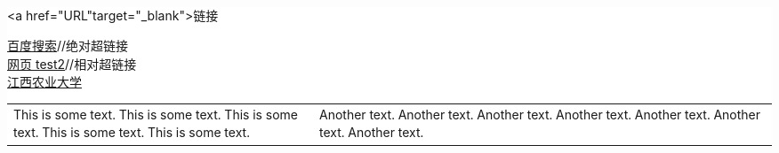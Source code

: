 <a href="URL"target="_blank">链接</a>

<a href="http://www.baidu.com">百度搜索</a>//绝对超链接</br>
<a href="test2.htm">网页 test2</a>//相对超链接</br>
<a href="http://www.jxau.edu.cn">江西农业大学</a>

<table border="0" width="100%" cellpadding="10">
<tr>

<td width="40%" valign="top">
This is some text. This is some text. This is some text. This is some text. This is some text.
</td>

<td width="60%" valign="top">
Another text. Another text. Another text. Another text. Another text. Another text. Another text.
</td>

</tr>
</table>

</body>
</html>
